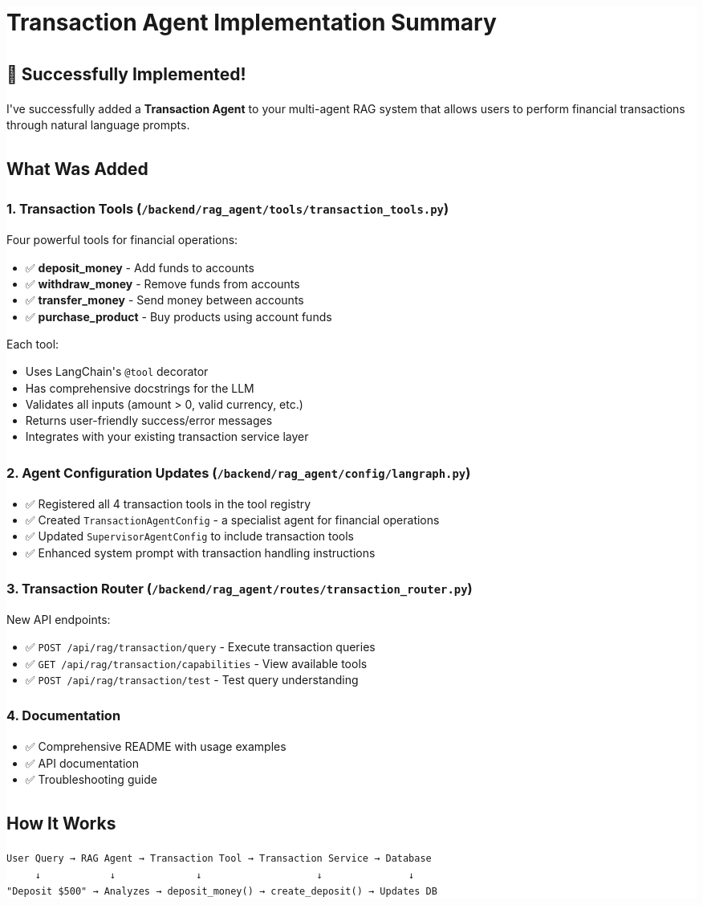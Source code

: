 # Transaction Agent Implementation Summary

## 🎉 Successfully Implemented!

I've successfully added a **Transaction Agent** to your multi-agent RAG system that allows users to perform financial transactions through natural language prompts.

## What Was Added

### 1. **Transaction Tools** (`/backend/rag_agent/tools/transaction_tools.py`)
Four powerful tools for financial operations:
- ✅ **deposit_money** - Add funds to accounts
- ✅ **withdraw_money** - Remove funds from accounts  
- ✅ **transfer_money** - Send money between accounts
- ✅ **purchase_product** - Buy products using account funds

Each tool:
- Uses LangChain's `@tool` decorator
- Has comprehensive docstrings for the LLM
- Validates all inputs (amount > 0, valid currency, etc.)
- Returns user-friendly success/error messages
- Integrates with your existing transaction service layer

### 2. **Agent Configuration Updates** (`/backend/rag_agent/config/langraph.py`)
- ✅ Registered all 4 transaction tools in the tool registry
- ✅ Created `TransactionAgentConfig` - a specialist agent for financial operations
- ✅ Updated `SupervisorAgentConfig` to include transaction tools
- ✅ Enhanced system prompt with transaction handling instructions

### 3. **Transaction Router** (`/backend/rag_agent/routes/transaction_router.py`)
New API endpoints:
- ✅ `POST /api/rag/transaction/query` - Execute transaction queries
- ✅ `GET /api/rag/transaction/capabilities` - View available tools
- ✅ `POST /api/rag/transaction/test` - Test query understanding

### 4. **Documentation**
- ✅ Comprehensive README with usage examples
- ✅ API documentation
- ✅ Troubleshooting guide

## How It Works

```
User Query → RAG Agent → Transaction Tool → Transaction Service → Database
     ↓            ↓              ↓                    ↓               ↓
"Deposit $500" → Analyzes → deposit_money() → create_deposit() → Updates DB
```
